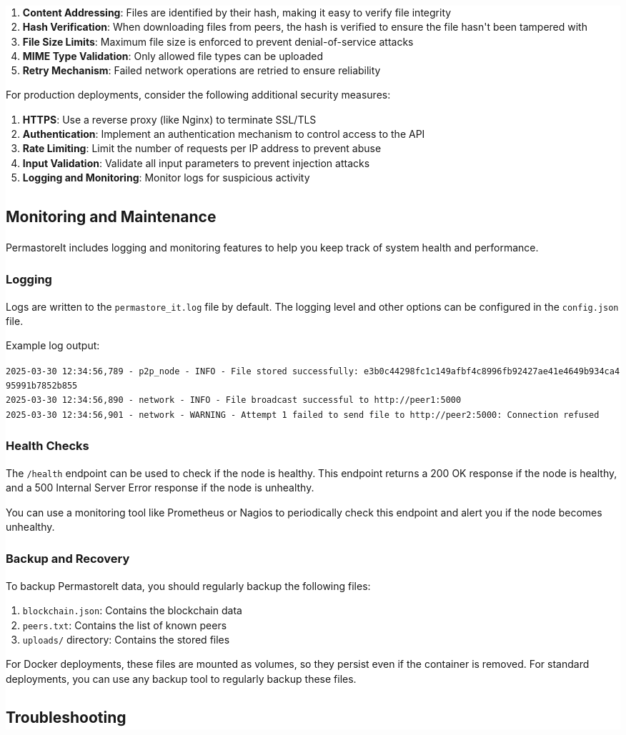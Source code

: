 1. **Content Addressing**: Files are identified by their hash, making it easy to verify file integrity
2. **Hash Verification**: When downloading files from peers, the hash is verified to ensure the file hasn't been tampered with
3. **File Size Limits**: Maximum file size is enforced to prevent denial-of-service attacks
4. **MIME Type Validation**: Only allowed file types can be uploaded
5. **Retry Mechanism**: Failed network operations are retried to ensure reliability

For production deployments, consider the following additional security measures:

1. **HTTPS**: Use a reverse proxy (like Nginx) to terminate SSL/TLS
2. **Authentication**: Implement an authentication mechanism to control access to the API
3. **Rate Limiting**: Limit the number of requests per IP address to prevent abuse
4. **Input Validation**: Validate all input parameters to prevent injection attacks
5. **Logging and Monitoring**: Monitor logs for suspicious activity

## Monitoring and Maintenance

PermastoreIt includes logging and monitoring features to help you keep track of system health and performance.

### Logging

Logs are written to the `permastore_it.log` file by default. The logging level and other options can be configured in the `config.json` file.

Example log output:
```
2025-03-30 12:34:56,789 - p2p_node - INFO - File stored successfully: e3b0c44298fc1c149afbf4c8996fb92427ae41e4649b934ca495991b7852b855
2025-03-30 12:34:56,890 - network - INFO - File broadcast successful to http://peer1:5000
2025-03-30 12:34:56,901 - network - WARNING - Attempt 1 failed to send file to http://peer2:5000: Connection refused
```

### Health Checks

The `/health` endpoint can be used to check if the node is healthy. This endpoint returns a 200 OK response if the node is healthy, and a 500 Internal Server Error response if the node is unhealthy.

You can use a monitoring tool like Prometheus or Nagios to periodically check this endpoint and alert you if the node becomes unhealthy.

### Backup and Recovery

To backup PermastoreIt data, you should regularly backup the following files:

1. `blockchain.json`: Contains the blockchain data
2. `peers.txt`: Contains the list of known peers
3. `uploads/` directory: Contains the stored files

For Docker deployments, these files are mounted as volumes, so they persist even if the container is removed. For standard deployments, you can use any backup tool to regularly backup these files.

## Troubleshooting
